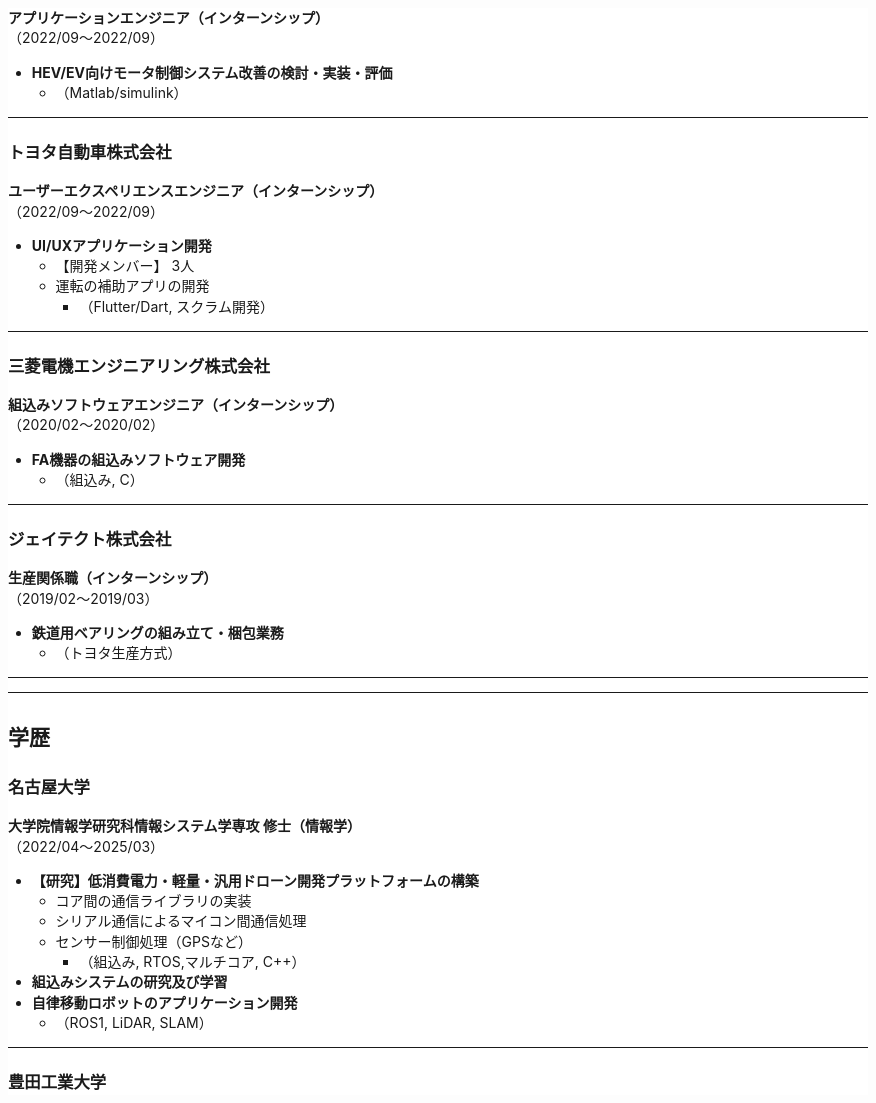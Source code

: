 **アプリケーションエンジニア（インターンシップ）** <br>（2022/09〜2022/09）

- **HEV/EV向けモータ制御システム改善の検討・実装・評価**
  - （Matlab/simulink）

---

### **トヨタ自動車株式会社**

**ユーザーエクスペリエンスエンジニア（インターンシップ）**<br>（2022/09〜2022/09）

- **UI/UXアプリケーション開発**
  - 【開発メンバー】 3人
  - 運転の補助アプリの開発
    - （Flutter/Dart, スクラム開発）

---

### **三菱電機エンジニアリング株式会社**

**組込みソフトウェアエンジニア（インターンシップ）**<br>（2020/02〜2020/02）

- **FA機器の組込みソフトウェア開発**
  - （組込み, C）
  
---

### **ジェイテクト株式会社**

**生産関係職（インターンシップ）**<br>（2019/02〜2019/03）

- **鉄道用ベアリングの組み立て・梱包業務**
  - （トヨタ生産方式）​

---
---

## **学歴**

### **名古屋大学**

**大学院情報学研究科情報システム学専攻 修士（情報学）**<br>（2022/04〜2025/03）

- **【研究】低消費電力・軽量・汎用ドローン開発プラットフォームの構築**
  - コア間の通信ライブラリの実装​
  - シリアル通信によるマイコン間通信処理​
  - センサー制御処理（GPSなど）
    - （組込み, RTOS,マルチコア, C++）​
- **組込みシステムの研究及び学習**
- **自律移動ロボットのアプリケーション開発**
    - （ROS1, LiDAR, SLAM）

---

### **豊田工業大学**
